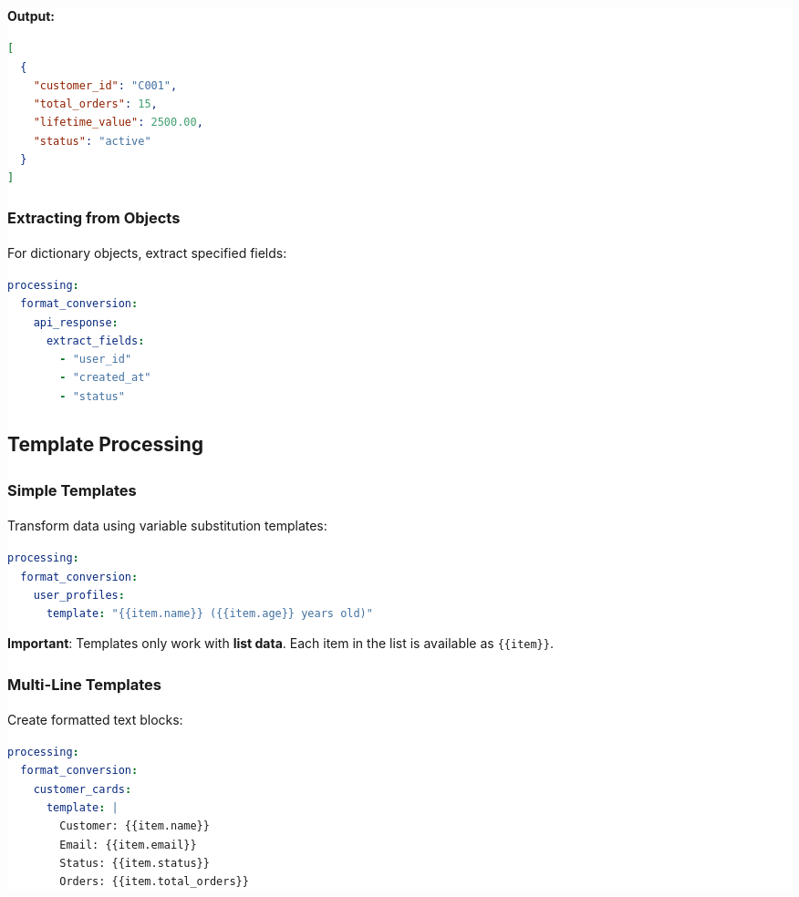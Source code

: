 **Output:**
```json
[
  {
    "customer_id": "C001",
    "total_orders": 15,
    "lifetime_value": 2500.00,
    "status": "active"
  }
]
```

### Extracting from Objects

For dictionary objects, extract specified fields:

```yaml
processing:
  format_conversion:
    api_response:
      extract_fields:
        - "user_id"
        - "created_at"
        - "status"
```

## Template Processing

### Simple Templates

Transform data using variable substitution templates:

```yaml
processing:
  format_conversion:
    user_profiles:
      template: "{{item.name}} ({{item.age}} years old)"
```

**Important**: Templates only work with **list data**. Each item in the list is available as `{{item}}`.

### Multi-Line Templates

Create formatted text blocks:

```yaml
processing:
  format_conversion:
    customer_cards:
      template: |
        Customer: {{item.name}}
        Email: {{item.email}}
        Status: {{item.status}}
        Orders: {{item.total_orders}}
```
